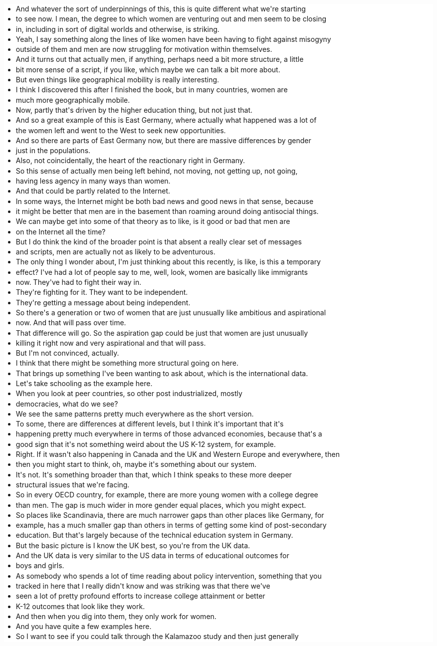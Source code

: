 *  And whatever the sort of underpinnings of this, this is quite different what we're starting
*  to see now. I mean, the degree to which women are venturing out and men seem to be closing
*  in, including in sort of digital worlds and otherwise, is striking.
*  Yeah, I say something along the lines of like women have been having to fight against misogyny
*  outside of them and men are now struggling for motivation within themselves.
*  And it turns out that actually men, if anything, perhaps need a bit more structure, a little
*  bit more sense of a script, if you like, which maybe we can talk a bit more about.
*  But even things like geographical mobility is really interesting.
*  I think I discovered this after I finished the book, but in many countries, women are
*  much more geographically mobile.
*  Now, partly that's driven by the higher education thing, but not just that.
*  And so a great example of this is East Germany, where actually what happened was a lot of
*  the women left and went to the West to seek new opportunities.
*  And so there are parts of East Germany now, but there are massive differences by gender
*  just in the populations.
*  Also, not coincidentally, the heart of the reactionary right in Germany.
*  So this sense of actually men being left behind, not moving, not getting up, not going,
*  having less agency in many ways than women.
*  And that could be partly related to the Internet.
*  In some ways, the Internet might be both bad news and good news in that sense, because
*  it might be better that men are in the basement than roaming around doing antisocial things.
*  We can maybe get into some of that theory as to like, is it good or bad that men are
*  on the Internet all the time?
*  But I do think the kind of the broader point is that absent a really clear set of messages
*  and scripts, men are actually not as likely to be adventurous.
*  The only thing I wonder about, I'm just thinking about this recently, is like, is this a temporary
*  effect? I've had a lot of people say to me, well, look, women are basically like immigrants
*  now. They've had to fight their way in.
*  They're fighting for it. They want to be independent.
*  They're getting a message about being independent.
*  So there's a generation or two of women that are just unusually like ambitious and aspirational
*  now. And that will pass over time.
*  That difference will go. So the aspiration gap could be just that women are just unusually
*  killing it right now and very aspirational and that will pass.
*  But I'm not convinced, actually.
*  I think that there might be something more structural going on here.
*  That brings up something I've been wanting to ask about, which is the international data.
*  Let's take schooling as the example here.
*  When you look at peer countries, so other post industrialized, mostly
*  democracies, what do we see?
*  We see the same patterns pretty much everywhere as the short version.
*  To some, there are differences at different levels, but I think it's important that it's
*  happening pretty much everywhere in terms of those advanced economies, because that's a
*  good sign that it's not something weird about the US K-12 system, for example.
*  Right. If it wasn't also happening in Canada and the UK and Western Europe and everywhere, then
*  then you might start to think, oh, maybe it's something about our system.
*  It's not. It's something broader than that, which I think speaks to these more deeper
*  structural issues that we're facing.
*  So in every OECD country, for example, there are more young women with a college degree
*  than men. The gap is much wider in more gender equal places, which you might expect.
*  So places like Scandinavia, there are much narrower gaps than other places like Germany, for
*  example, has a much smaller gap than others in terms of getting some kind of post-secondary
*  education. But that's largely because of the technical education system in Germany.
*  But the basic picture is I know the UK best, so you're from the UK data.
*  And the UK data is very similar to the US data in terms of educational outcomes for
*  boys and girls.
*  As somebody who spends a lot of time reading about policy intervention, something that you
*  tracked in here that I really didn't know and was striking was that there we've
*  seen a lot of pretty profound efforts to increase college attainment or better
*  K-12 outcomes that look like they work.
*  And then when you dig into them, they only work for women.
*  And you have quite a few examples here.
*  So I want to see if you could talk through the Kalamazoo study and then just generally